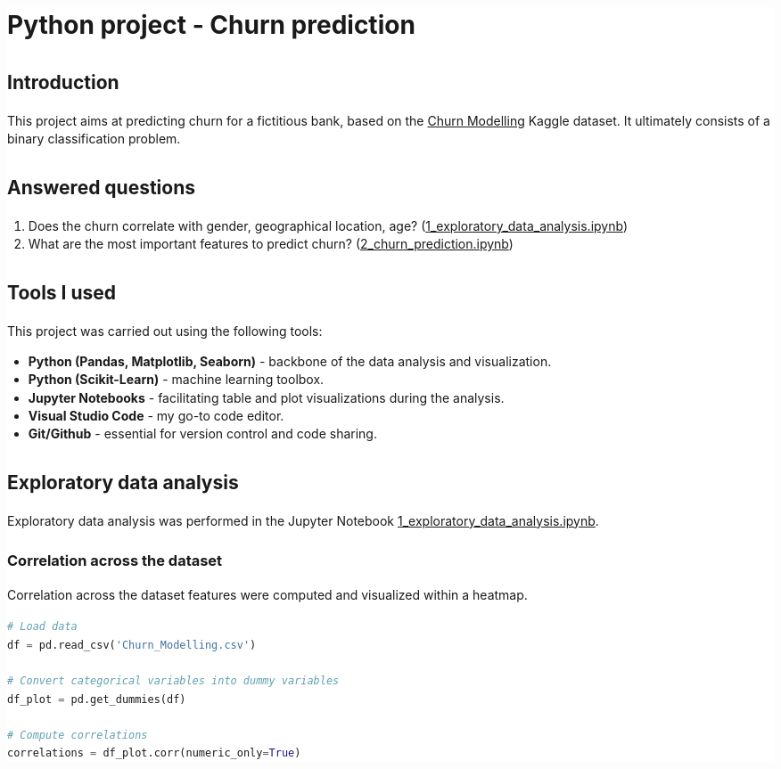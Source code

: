 # Python project - Churn prediction

## Introduction
This project aims at predicting churn for a fictitious bank, based on the [Churn Modelling](https://www.kaggle.com/datasets/shrutimechlearn/churn-modelling?resource=download) Kaggle dataset. It ultimately consists of a binary classification problem.

## Answered questions

1. Does the churn correlate with gender, geographical location, age? ([1_exploratory_data_analysis.ipynb](1_exploratory_data_analysis.ipynb))
2. What are the most important features to predict churn? ([2_churn_prediction.ipynb](2_churn_prediction.ipynb))

## Tools I used
This project was carried out using the following tools:
- **Python (Pandas, Matplotlib, Seaborn)** - backbone of the data analysis and visualization.
- **Python (Scikit-Learn)** - machine learning toolbox.
- **Jupyter Notebooks** - facilitating table and plot visualizations during the analysis.
- **Visual Studio Code** - my go-to code editor.
- **Git/Github** - essential for version control and code sharing.

## Exploratory data analysis

Exploratory data analysis was performed in the Jupyter Notebook [1_exploratory_data_analysis.ipynb](1_exploratory_data_analysis.ipynb).

### Correlation across the dataset

Correlation across the dataset features were computed and visualized within a heatmap.

```python
# Load data
df = pd.read_csv('Churn_Modelling.csv')

# Convert categorical variables into dummy variables
df_plot = pd.get_dummies(df)

# Compute correlations
correlations = df_plot.corr(numeric_only=True)
```
